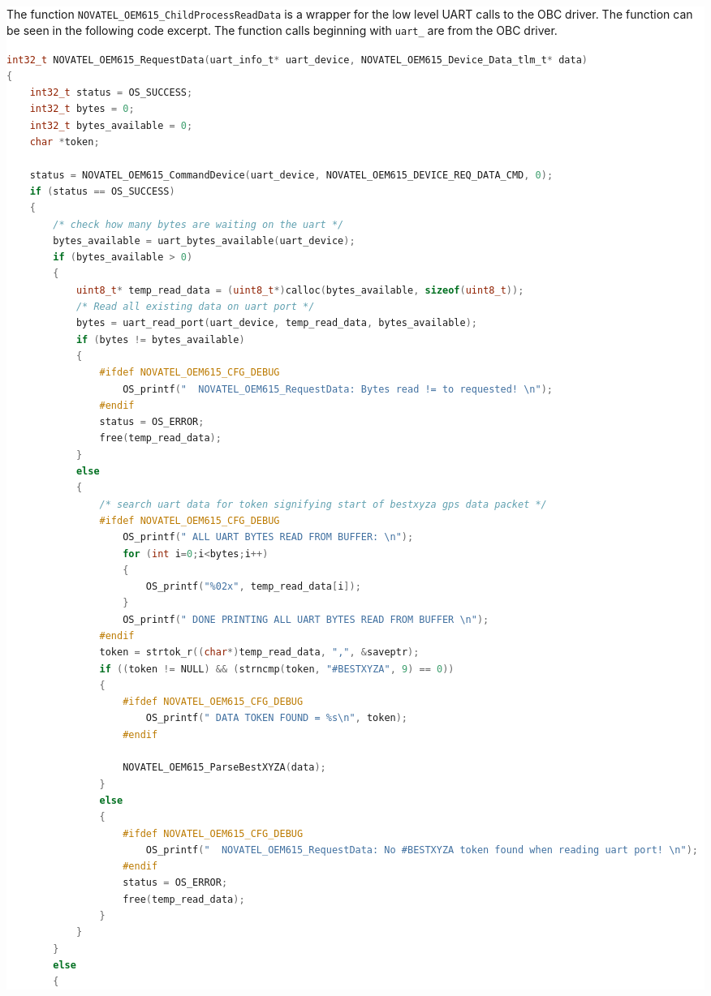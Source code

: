 The function `NOVATEL_OEM615_ChildProcessReadData` is a wrapper for the low level UART calls to the OBC driver. The function can be seen in the following code excerpt. The function calls beginning with `uart_` are from the OBC driver.

```c
int32_t NOVATEL_OEM615_RequestData(uart_info_t* uart_device, NOVATEL_OEM615_Device_Data_tlm_t* data)
{
    int32_t status = OS_SUCCESS;
    int32_t bytes = 0;
    int32_t bytes_available = 0;
    char *token;

    status = NOVATEL_OEM615_CommandDevice(uart_device, NOVATEL_OEM615_DEVICE_REQ_DATA_CMD, 0);
    if (status == OS_SUCCESS)
    {
        /* check how many bytes are waiting on the uart */
        bytes_available = uart_bytes_available(uart_device);
        if (bytes_available > 0)
        {
            uint8_t* temp_read_data = (uint8_t*)calloc(bytes_available, sizeof(uint8_t));
            /* Read all existing data on uart port */
            bytes = uart_read_port(uart_device, temp_read_data, bytes_available);
            if (bytes != bytes_available)
            {
                #ifdef NOVATEL_OEM615_CFG_DEBUG
                    OS_printf("  NOVATEL_OEM615_RequestData: Bytes read != to requested! \n");
                #endif
                status = OS_ERROR;
                free(temp_read_data);
            }
            else
            {
                /* search uart data for token signifying start of bestxyza gps data packet */
                #ifdef NOVATEL_OEM615_CFG_DEBUG
                    OS_printf(" ALL UART BYTES READ FROM BUFFER: \n");
                    for (int i=0;i<bytes;i++)
                    {
                        OS_printf("%02x", temp_read_data[i]);
                    }
                    OS_printf(" DONE PRINTING ALL UART BYTES READ FROM BUFFER \n");
                #endif
                token = strtok_r((char*)temp_read_data, ",", &saveptr);
                if ((token != NULL) && (strncmp(token, "#BESTXYZA", 9) == 0)) 
                {
                    #ifdef NOVATEL_OEM615_CFG_DEBUG
                        OS_printf(" DATA TOKEN FOUND = %s\n", token);
                    #endif
                    
                    NOVATEL_OEM615_ParseBestXYZA(data);
                }
                else
                {
                    #ifdef NOVATEL_OEM615_CFG_DEBUG
                        OS_printf("  NOVATEL_OEM615_RequestData: No #BESTXYZA token found when reading uart port! \n");
                    #endif
                    status = OS_ERROR;
                    free(temp_read_data);
                }
            }
        }
        else
        {
```
